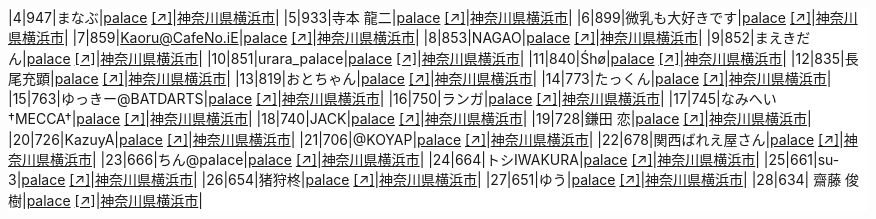 |4|947|<span class="rank-name-pd">まなぶ</span>|<a href="/darts/rank/shops/53986.html">palace</a> <a href="https://vs.phoenixdarts.com/jp/shop/shopDetailInfo/s_53986?s_seq=53986">[↗]</a>|<a href="/darts/rank/神奈川県/横浜市">神奈川県横浜市</a>|
|5|933|<span class="rank-name-pd">寺本 龍二</span>|<a href="/darts/rank/shops/53986.html">palace</a> <a href="https://vs.phoenixdarts.com/jp/shop/shopDetailInfo/s_53986?s_seq=53986">[↗]</a>|<a href="/darts/rank/神奈川県/横浜市">神奈川県横浜市</a>|
|6|899|<span class="rank-name-pd">微乳も大好きです</span>|<a href="/darts/rank/shops/53986.html">palace</a> <a href="https://vs.phoenixdarts.com/jp/shop/shopDetailInfo/s_53986?s_seq=53986">[↗]</a>|<a href="/darts/rank/神奈川県/横浜市">神奈川県横浜市</a>|
|7|859|<span class="rank-name-pd">Kaoru@CafeNo.iE</span>|<a href="/darts/rank/shops/53986.html">palace</a> <a href="https://vs.phoenixdarts.com/jp/shop/shopDetailInfo/s_53986?s_seq=53986">[↗]</a>|<a href="/darts/rank/神奈川県/横浜市">神奈川県横浜市</a>|
|8|853|<span class="rank-name-pd">NAGAO</span>|<a href="/darts/rank/shops/53986.html">palace</a> <a href="https://vs.phoenixdarts.com/jp/shop/shopDetailInfo/s_53986?s_seq=53986">[↗]</a>|<a href="/darts/rank/神奈川県/横浜市">神奈川県横浜市</a>|
|9|852|<span class="rank-name-pd">まえきだん</span>|<a href="/darts/rank/shops/53986.html">palace</a> <a href="https://vs.phoenixdarts.com/jp/shop/shopDetailInfo/s_53986?s_seq=53986">[↗]</a>|<a href="/darts/rank/神奈川県/横浜市">神奈川県横浜市</a>|
|10|851|<span class="rank-name-pd">urara_palace</span>|<a href="/darts/rank/shops/53986.html">palace</a> <a href="https://vs.phoenixdarts.com/jp/shop/shopDetailInfo/s_53986?s_seq=53986">[↗]</a>|<a href="/darts/rank/神奈川県/横浜市">神奈川県横浜市</a>|
|11|840|<span class="rank-name-pd">Śhø</span>|<a href="/darts/rank/shops/53986.html">palace</a> <a href="https://vs.phoenixdarts.com/jp/shop/shopDetailInfo/s_53986?s_seq=53986">[↗]</a>|<a href="/darts/rank/神奈川県/横浜市">神奈川県横浜市</a>|
|12|835|<span class="rank-name-pd">長尾充顕</span>|<a href="/darts/rank/shops/53986.html">palace</a> <a href="https://vs.phoenixdarts.com/jp/shop/shopDetailInfo/s_53986?s_seq=53986">[↗]</a>|<a href="/darts/rank/神奈川県/横浜市">神奈川県横浜市</a>|
|13|819|<span class="rank-name-pd">おとちゃん</span>|<a href="/darts/rank/shops/53986.html">palace</a> <a href="https://vs.phoenixdarts.com/jp/shop/shopDetailInfo/s_53986?s_seq=53986">[↗]</a>|<a href="/darts/rank/神奈川県/横浜市">神奈川県横浜市</a>|
|14|773|<span class="rank-name-pd">たっくん</span>|<a href="/darts/rank/shops/53986.html">palace</a> <a href="https://vs.phoenixdarts.com/jp/shop/shopDetailInfo/s_53986?s_seq=53986">[↗]</a>|<a href="/darts/rank/神奈川県/横浜市">神奈川県横浜市</a>|
|15|763|<span class="rank-name-pd">ゆっきー@BATDARTS</span>|<a href="/darts/rank/shops/53986.html">palace</a> <a href="https://vs.phoenixdarts.com/jp/shop/shopDetailInfo/s_53986?s_seq=53986">[↗]</a>|<a href="/darts/rank/神奈川県/横浜市">神奈川県横浜市</a>|
|16|750|<span class="rank-name-pd">ランガ</span>|<a href="/darts/rank/shops/53986.html">palace</a> <a href="https://vs.phoenixdarts.com/jp/shop/shopDetailInfo/s_53986?s_seq=53986">[↗]</a>|<a href="/darts/rank/神奈川県/横浜市">神奈川県横浜市</a>|
|17|745|<span class="rank-name-pd">なみへい†MECCA†</span>|<a href="/darts/rank/shops/53986.html">palace</a> <a href="https://vs.phoenixdarts.com/jp/shop/shopDetailInfo/s_53986?s_seq=53986">[↗]</a>|<a href="/darts/rank/神奈川県/横浜市">神奈川県横浜市</a>|
|18|740|<span class="rank-name-pd">JACK</span>|<a href="/darts/rank/shops/53986.html">palace</a> <a href="https://vs.phoenixdarts.com/jp/shop/shopDetailInfo/s_53986?s_seq=53986">[↗]</a>|<a href="/darts/rank/神奈川県/横浜市">神奈川県横浜市</a>|
|19|728|<span class="rank-name-pd">鎌田 恋</span>|<a href="/darts/rank/shops/53986.html">palace</a> <a href="https://vs.phoenixdarts.com/jp/shop/shopDetailInfo/s_53986?s_seq=53986">[↗]</a>|<a href="/darts/rank/神奈川県/横浜市">神奈川県横浜市</a>|
|20|726|<span class="rank-name-pd">KazuyA</span>|<a href="/darts/rank/shops/53986.html">palace</a> <a href="https://vs.phoenixdarts.com/jp/shop/shopDetailInfo/s_53986?s_seq=53986">[↗]</a>|<a href="/darts/rank/神奈川県/横浜市">神奈川県横浜市</a>|
|21|706|<span class="rank-name-pd">@KOYAP</span>|<a href="/darts/rank/shops/53986.html">palace</a> <a href="https://vs.phoenixdarts.com/jp/shop/shopDetailInfo/s_53986?s_seq=53986">[↗]</a>|<a href="/darts/rank/神奈川県/横浜市">神奈川県横浜市</a>|
|22|678|<span class="rank-name-pd">関西ばれえ屋さん</span>|<a href="/darts/rank/shops/53986.html">palace</a> <a href="https://vs.phoenixdarts.com/jp/shop/shopDetailInfo/s_53986?s_seq=53986">[↗]</a>|<a href="/darts/rank/神奈川県/横浜市">神奈川県横浜市</a>|
|23|666|<span class="rank-name-pd">ちん@palace</span>|<a href="/darts/rank/shops/53986.html">palace</a> <a href="https://vs.phoenixdarts.com/jp/shop/shopDetailInfo/s_53986?s_seq=53986">[↗]</a>|<a href="/darts/rank/神奈川県/横浜市">神奈川県横浜市</a>|
|24|664|<span class="rank-name-pd">トシIWAKURA</span>|<a href="/darts/rank/shops/53986.html">palace</a> <a href="https://vs.phoenixdarts.com/jp/shop/shopDetailInfo/s_53986?s_seq=53986">[↗]</a>|<a href="/darts/rank/神奈川県/横浜市">神奈川県横浜市</a>|
|25|661|<span class="rank-name-pd">su-3</span>|<a href="/darts/rank/shops/53986.html">palace</a> <a href="https://vs.phoenixdarts.com/jp/shop/shopDetailInfo/s_53986?s_seq=53986">[↗]</a>|<a href="/darts/rank/神奈川県/横浜市">神奈川県横浜市</a>|
|26|654|<span class="rank-name-pd">猪狩柊</span>|<a href="/darts/rank/shops/53986.html">palace</a> <a href="https://vs.phoenixdarts.com/jp/shop/shopDetailInfo/s_53986?s_seq=53986">[↗]</a>|<a href="/darts/rank/神奈川県/横浜市">神奈川県横浜市</a>|
|27|651|<span class="rank-name-pd">ゆう</span>|<a href="/darts/rank/shops/53986.html">palace</a> <a href="https://vs.phoenixdarts.com/jp/shop/shopDetailInfo/s_53986?s_seq=53986">[↗]</a>|<a href="/darts/rank/神奈川県/横浜市">神奈川県横浜市</a>|
|28|634|<span class="rank-name-pd"> 齋藤 俊樹</span>|<a href="/darts/rank/shops/53986.html">palace</a> <a href="https://vs.phoenixdarts.com/jp/shop/shopDetailInfo/s_53986?s_seq=53986">[↗]</a>|<a href="/darts/rank/神奈川県/横浜市">神奈川県横浜市</a>|